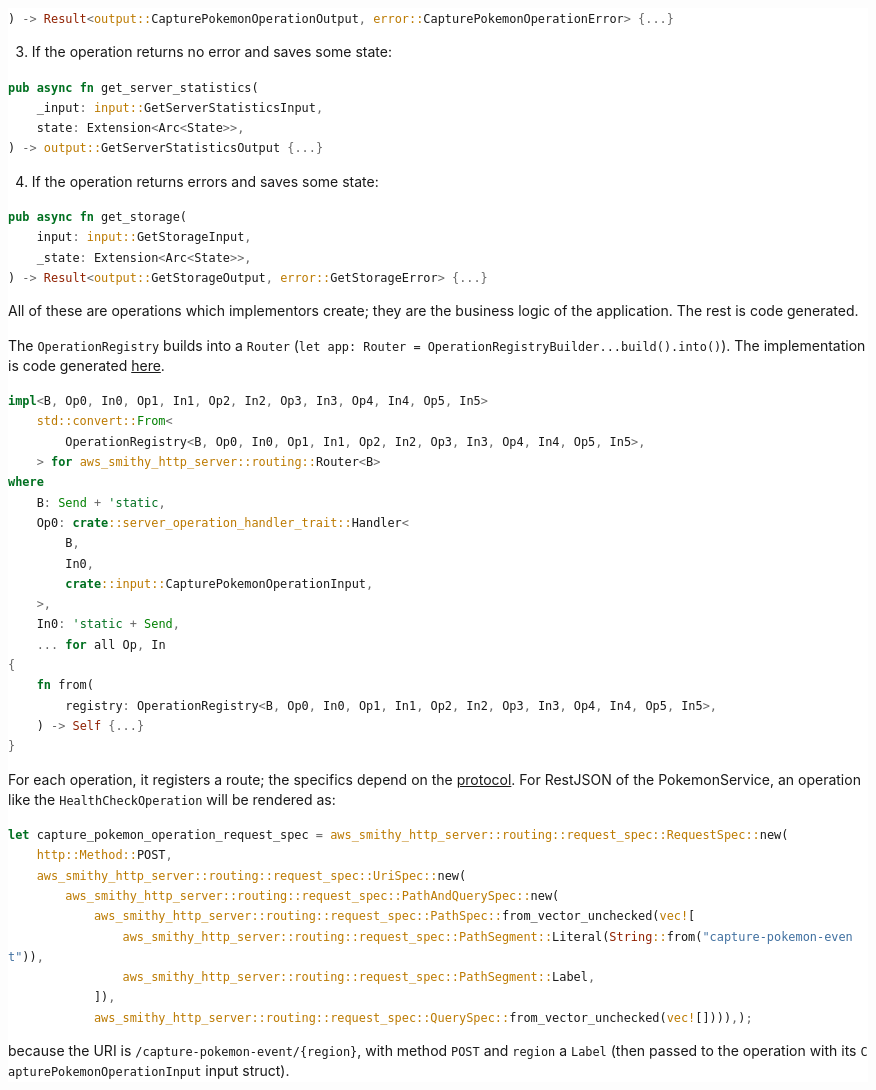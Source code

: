 ```rust
) -> Result<output::CapturePokemonOperationOutput, error::CapturePokemonOperationError> {...}
```
3. If the operation returns no error and saves some state:
```rust
pub async fn get_server_statistics(
    _input: input::GetServerStatisticsInput,
    state: Extension<Arc<State>>,
) -> output::GetServerStatisticsOutput {...}
```
4. If the operation returns errors and saves some state:
```rust
pub async fn get_storage(
    input: input::GetStorageInput,
    _state: Extension<Arc<State>>,
) -> Result<output::GetStorageOutput, error::GetStorageError> {...}
```
All of these are operations which implementors create; they are the business logic of the application. The rest is code generated.

The `OperationRegistry` builds into a `Router` (`let app: Router = OperationRegistryBuilder...build().into()`).
The implementation is code generated [here](https://github.com/awslabs/smithy-rs/blob/db48039065bec890ef387385773b37154b555b14/codegen-server/src/main/kotlin/software/amazon/smithy/rust/codegen/server/smithy/generators/ServerOperationRegistryGenerator.kt#L285).
```rust
impl<B, Op0, In0, Op1, In1, Op2, In2, Op3, In3, Op4, In4, Op5, In5>
    std::convert::From<
        OperationRegistry<B, Op0, In0, Op1, In1, Op2, In2, Op3, In3, Op4, In4, Op5, In5>,
    > for aws_smithy_http_server::routing::Router<B>
where
    B: Send + 'static,
    Op0: crate::server_operation_handler_trait::Handler<
        B,
        In0,
        crate::input::CapturePokemonOperationInput,
    >,
    In0: 'static + Send,
    ... for all Op, In
{
    fn from(
        registry: OperationRegistry<B, Op0, In0, Op1, In1, Op2, In2, Op3, In3, Op4, In4, Op5, In5>,
    ) -> Self {...}
}
```
For each operation, it registers a route; the specifics depend on the [protocol](https://github.com/awslabs/smithy-rs/blob/db48039065bec890ef387385773b37154b555b14/codegen/src/main/kotlin/software/amazon/smithy/rust/codegen/smithy/protocols/Protocol.kt#L81).
For RestJSON of the PokemonService, an operation like the `HealthCheckOperation` will be rendered as:
```rust
let capture_pokemon_operation_request_spec = aws_smithy_http_server::routing::request_spec::RequestSpec::new(
    http::Method::POST,
    aws_smithy_http_server::routing::request_spec::UriSpec::new(
        aws_smithy_http_server::routing::request_spec::PathAndQuerySpec::new(
            aws_smithy_http_server::routing::request_spec::PathSpec::from_vector_unchecked(vec![
                aws_smithy_http_server::routing::request_spec::PathSegment::Literal(String::from("capture-pokemon-event")),
                aws_smithy_http_server::routing::request_spec::PathSegment::Label,
            ]),
            aws_smithy_http_server::routing::request_spec::QuerySpec::from_vector_unchecked(vec![]))),);
```
because the URI is `/capture-pokemon-event/{region}`, with method `POST` and `region` a `Label` (then passed to the operation with its `CapturePokemonOperationInput` input struct).
